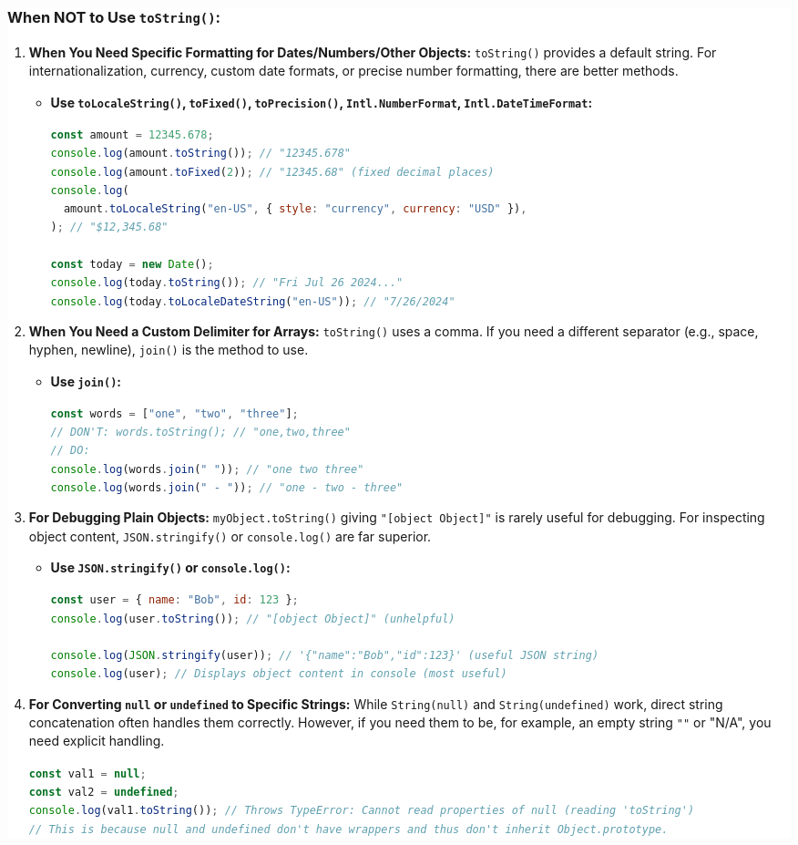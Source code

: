 
### When NOT to Use `toString()`:

1.  **When You Need Specific Formatting for Dates/Numbers/Other Objects:**
    `toString()` provides a default string. For internationalization, currency, custom date formats, or precise number formatting, there are better methods.

    - **Use `toLocaleString()`, `toFixed()`, `toPrecision()`, `Intl.NumberFormat`, `Intl.DateTimeFormat`:**

      ```javascript
      const amount = 12345.678;
      console.log(amount.toString()); // "12345.678"
      console.log(amount.toFixed(2)); // "12345.68" (fixed decimal places)
      console.log(
        amount.toLocaleString("en-US", { style: "currency", currency: "USD" }),
      ); // "$12,345.68"

      const today = new Date();
      console.log(today.toString()); // "Fri Jul 26 2024..."
      console.log(today.toLocaleDateString("en-US")); // "7/26/2024"
      ```

2.  **When You Need a Custom Delimiter for Arrays:**
    `toString()` uses a comma. If you need a different separator (e.g., space, hyphen, newline), `join()` is the method to use.

    - **Use `join()`:**
      ```javascript
      const words = ["one", "two", "three"];
      // DON'T: words.toString(); // "one,two,three"
      // DO:
      console.log(words.join(" ")); // "one two three"
      console.log(words.join(" - ")); // "one - two - three"
      ```

3.  **For Debugging Plain Objects:**
    `myObject.toString()` giving `"[object Object]"` is rarely useful for debugging. For inspecting object content, `JSON.stringify()` or `console.log()` are far superior.

    - **Use `JSON.stringify()` or `console.log()`:**

      ```javascript
      const user = { name: "Bob", id: 123 };
      console.log(user.toString()); // "[object Object]" (unhelpful)

      console.log(JSON.stringify(user)); // '{"name":"Bob","id":123}' (useful JSON string)
      console.log(user); // Displays object content in console (most useful)
      ```

4.  **For Converting `null` or `undefined` to Specific Strings:**
    While `String(null)` and `String(undefined)` work, direct string concatenation often handles them correctly. However, if you need them to be, for example, an empty string `""` or "N/A", you need explicit handling.

    ```javascript
    const val1 = null;
    const val2 = undefined;
    console.log(val1.toString()); // Throws TypeError: Cannot read properties of null (reading 'toString')
    // This is because null and undefined don't have wrappers and thus don't inherit Object.prototype.
